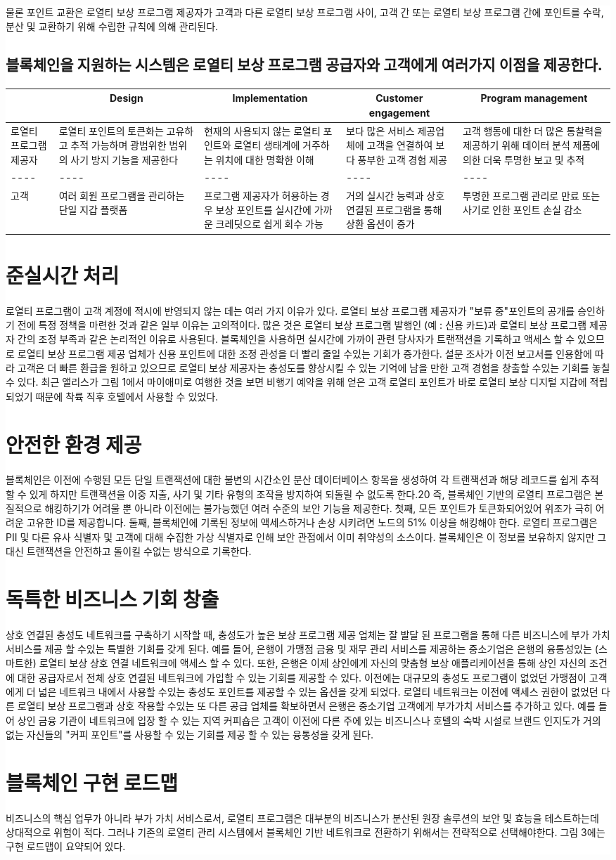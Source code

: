 물론 포인트 교환은 로열티 보상 프로그램 제공자가 고객과 다른 로열티 보상 프로그램 사이, 고객 간 또는 로열티 보상 프로그램 간에 포인트를 수락, 분산 및 교환하기 위해 수립한 규칙에 의해 관리된다. 

## 블록체인을 지원하는 시스템은 로열티 보상 프로그램 공급자와 고객에게 여러가지 이점을 제공한다. 

| |Design|Implementation|Customer engagement|Program management|
|----|----|----|----|----|
|로열티 프로그램 제공자|로열티 포인트의 토큰화는 고유하고 추적 가능하며 광범위한 범위의 사기 방지 기능을 제공한다|현재의 사용되지 않는 로열티 포인트와 로열티 생태계에 거주하는 위치에 대한 명확한 이해|보다 많은 서비스 제공업체에 고객을 연결하여 보다 풍부한 고객 경험 제공|고객 행동에 대한 더 많은 통찰력을 제공하기 위해 데이터 분석 제품에 의한 더욱 투명한 보고 및 추적|
|----|----|----|----|----|
|고객|여러 회원 프로그램을 관리하는 단일 지갑 플랫폼|프로그램 제공자가 허용하는 경우 보상 포인트를 실시간에 가까운 크레딧으로 쉽게 회수 가능|거의 실시간 능력과 상호 연결된 프로그램을 통해 상환 옵션이 증가|투명한 프로그램 관리로 만료 또는 사기로 인한 포인트 손실 감소|

# 준실시간 처리

로열티 프로그램이 고객 계정에 적시에 반영되지 않는 데는 여러 가지 이유가 있다. 로열티 보상 프로그램 제공자가 "보류 중"포인트의 공개를 승인하기 전에 특정 정책을 마련한 것과 같은 일부 이유는 고의적이다. 많은 것은 로열티 보상 프로그램 발행인 (예 : 신용 카드)과 로열티 보상 프로그램 제공자 간의 조정 부족과 같은 논리적인 이유로 사용된다. 블록체인을 사용하면 실시간에 가까이 관련 당사자가 트랜잭션을 기록하고 액세스 할 수 있으므로 로열티 보상 프로그램 제공 업체가 신용 포인트에 대한 조정 관성을 더 빨리 줄일 수있는 기회가 증가한다. 설문 조사가 이전 보고서를 인용함에 따라 고객은 더 빠른 환급을 원하고 있으므로 로열티 보상 제공자는 충성도를 향상시킬 수 있는 기억에 남을 만한 고객 경험을 창출할 수있는 기회를 놓칠 수 있다. 최근 앨리스가 그림 1에서 마이애미로 여행한 것을 보면 비행기 예약을 위해 얻은 고객 로열티 포인트가 바로 로열티 보상 디지털 지갑에 적립 되었기 때문에 착륙 직후 호텔에서 사용할 수 있었다.

# 안전한 환경 제공

블록체인은 이전에 수행된 모든 단일 트랜잭션에 대한 불변의 시간소인 분산 데이터베이스 항목을 생성하여 각 트랜잭션과 해당 레코드를 쉽게 추적 할 수 있게 하지만 트랜잭션을 이중 지출, 사기 및 기타 유형의 조작을 방지하여 되돌릴 수 없도록 한다.20 즉, 블록체인 기반의 로열티 프로그램은 본질적으로 해킹하기가 어려울 뿐 아니라 이전에는 불가능했던 여러 수준의 보안 기능을 제공한다. 첫째, 모든 포인트가 토큰화되어있어 위조가 극히 어려운 고유한 ID를 제공합니다. 둘째, 블록체인에 기록된 정보에 액세스하거나 손상 시키려면 노드의 51% 이상을 해킹해야 한다. 로열티 프로그램은 PII 및 다른 유사 식별자 및 고객에 대해 수집한 가상 식별자로 인해 보안 관점에서 이미 취약성의 소스이다. 블록체인은 이 정보를 보유하지 않지만 그 대신 트랜잭션을 안전하고 돌이킬 수없는 방식으로 기록한다.

# 독특한 비즈니스 기회 창출

상호 연결된 충성도 네트워크를 구축하기 시작할 때, 충성도가 높은 보상 프로그램 제공 업체는 잘 발달 된 프로그램을 통해 다른 비즈니스에 부가 가치 서비스를 제공 할 수있는 특별한 기회를 갖게 된다. 예를 들어, 은행이 가맹점 금융 및 재무 관리 서비스를 제공하는 중소기업은 은행의 융통성있는 (스마트한) 로열티 보상 상호 연결 네트워크에 액세스 할 수 있다. 또한, 은행은 이제 상인에게 자신의 맞춤형 보상 애플리케이션을 통해 상인 자신의 조건에 대한 공급자로서 전체 상호 연결된 네트워크에 가입할 수 있는 기회를 제공할 수 있다. 이전에는 대규모의 충성도 프로그램이 없었던 가맹점이 고객에게 더 넓은 네트워크 내에서 사용할 수있는 충성도 포인트를 제공할 수 있는 옵션을 갖게 되었다. 로열티 네트워크는 이전에 액세스 권한이 없었던 다른 로열티 보상 프로그램과 상호 작용할 수있는 또 다른 공급 업체를 확보하면서 은행은 중소기업 고객에게 부가가치 서비스를 추가하고 있다. 예를 들어 상인 금융 기관이 네트워크에 입장 할 수 있는 지역 커피숍은 고객이 이전에 다른 주에 있는 비즈니스나 호텔의 숙박 시설로 브랜드 인지도가 거의 없는 자신들의 "커피 포인트"를 사용할 수 있는 기회를 제공 할 수 있는 융통성을 갖게 된다. 

# 블록체인 구현 로드맵

비즈니스의 핵심 업무가 아니라 부가 가치 서비스로서, 로열티 프로그램은 대부분의 비즈니스가 분산된 원장 솔루션의 보안 및 효능을 테스트하는데 상대적으로 위험이 적다. 그러나 기존의 로열티 관리 시스템에서 블록체인 기반 네트워크로 전환하기 위해서는 전략적으로 선택해야한다. 그림 3에는 구현 로드맵이 요약되어 있다. 
